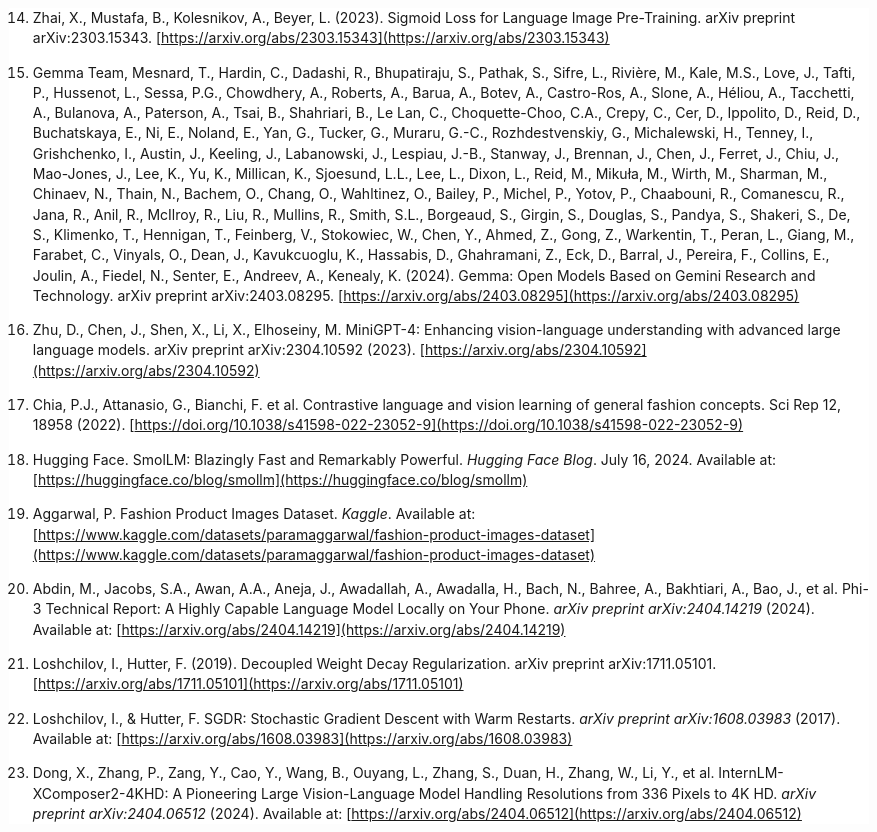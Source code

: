 14. Zhai, X., Mustafa, B., Kolesnikov, A., Beyer, L. (2023). Sigmoid Loss for Language Image Pre-Training. arXiv preprint arXiv:2303.15343. [https://arxiv.org/abs/2303.15343](https://arxiv.org/abs/2303.15343)

15. Gemma Team, Mesnard, T., Hardin, C., Dadashi, R., Bhupatiraju, S., Pathak, S., Sifre, L., Rivière, M., Kale, M.S., Love, J., Tafti, P., Hussenot, L., Sessa, P.G., Chowdhery, A., Roberts, A., Barua, A., Botev, A., Castro-Ros, A., Slone, A., Héliou, A., Tacchetti, A., Bulanova, A., Paterson, A., Tsai, B., Shahriari, B., Le Lan, C., Choquette-Choo, C.A., Crepy, C., Cer, D., Ippolito, D., Reid, D., Buchatskaya, E., Ni, E., Noland, E., Yan, G., Tucker, G., Muraru, G.-C., Rozhdestvenskiy, G., Michalewski, H., Tenney, I., Grishchenko, I., Austin, J., Keeling, J., Labanowski, J., Lespiau, J.-B., Stanway, J., Brennan, J., Chen, J., Ferret, J., Chiu, J., Mao-Jones, J., Lee, K., Yu, K., Millican, K., Sjoesund, L.L., Lee, L., Dixon, L., Reid, M., Mikuła, M., Wirth, M., Sharman, M., Chinaev, N., Thain, N., Bachem, O., Chang, O., Wahltinez, O., Bailey, P., Michel, P., Yotov, P., Chaabouni, R., Comanescu, R., Jana, R., Anil, R., McIlroy, R., Liu, R., Mullins, R., Smith, S.L., Borgeaud, S., Girgin, S., Douglas, S., Pandya, S., Shakeri, S., De, S., Klimenko, T., Hennigan, T., Feinberg, V., Stokowiec, W., Chen, Y., Ahmed, Z., Gong, Z., Warkentin, T., Peran, L., Giang, M., Farabet, C., Vinyals, O., Dean, J., Kavukcuoglu, K., Hassabis, D., Ghahramani, Z., Eck, D., Barral, J., Pereira, F., Collins, E., Joulin, A., Fiedel, N., Senter, E., Andreev, A., Kenealy, K. (2024). Gemma: Open Models Based on Gemini Research and Technology. arXiv preprint arXiv:2403.08295. [https://arxiv.org/abs/2403.08295](https://arxiv.org/abs/2403.08295)

16. Zhu, D., Chen, J., Shen, X., Li, X., Elhoseiny, M. MiniGPT-4: Enhancing vision-language understanding with advanced large language models. arXiv preprint arXiv:2304.10592 (2023). [https://arxiv.org/abs/2304.10592](https://arxiv.org/abs/2304.10592)

17. Chia, P.J., Attanasio, G., Bianchi, F. et al. Contrastive language and vision learning of general fashion concepts. Sci Rep 12, 18958 (2022). [https://doi.org/10.1038/s41598-022-23052-9](https://doi.org/10.1038/s41598-022-23052-9)
    
18. Hugging Face. SmolLM: Blazingly Fast and Remarkably Powerful. *Hugging Face Blog*. July 16, 2024. Available at: [https://huggingface.co/blog/smollm](https://huggingface.co/blog/smollm)

19. Aggarwal, P. Fashion Product Images Dataset. *Kaggle*. Available at: [https://www.kaggle.com/datasets/paramaggarwal/fashion-product-images-dataset](https://www.kaggle.com/datasets/paramaggarwal/fashion-product-images-dataset)

20. Abdin, M., Jacobs, S.A., Awan, A.A., Aneja, J., Awadallah, A., Awadalla, H., Bach, N., Bahree, A., Bakhtiari, A., Bao, J., et al. Phi-3 Technical Report: A Highly Capable Language Model Locally on Your Phone. *arXiv preprint arXiv:2404.14219* (2024). Available at: [https://arxiv.org/abs/2404.14219](https://arxiv.org/abs/2404.14219)
    
21. Loshchilov, I., Hutter, F. (2019). Decoupled Weight Decay Regularization. arXiv preprint arXiv:1711.05101. [https://arxiv.org/abs/1711.05101](https://arxiv.org/abs/1711.05101)

22. Loshchilov, I., & Hutter, F. SGDR: Stochastic Gradient Descent with Warm Restarts. *arXiv preprint arXiv:1608.03983* (2017). Available at: [https://arxiv.org/abs/1608.03983](https://arxiv.org/abs/1608.03983)

23. Dong, X., Zhang, P., Zang, Y., Cao, Y., Wang, B., Ouyang, L., Zhang, S., Duan, H., Zhang, W., Li, Y., et al. InternLM-XComposer2-4KHD: A Pioneering Large Vision-Language Model Handling Resolutions from 336 Pixels to 4K HD. *arXiv preprint arXiv:2404.06512* (2024). Available at: [https://arxiv.org/abs/2404.06512](https://arxiv.org/abs/2404.06512)




